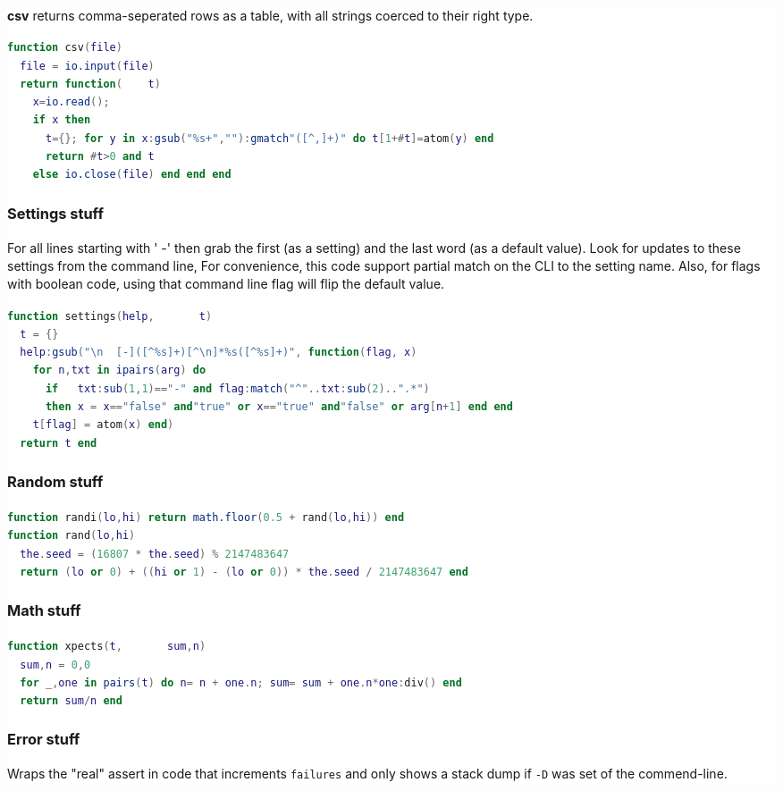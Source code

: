 
**csv** returns comma-seperated rows as a table, with all strings coerced to their right type.

```lua
function csv(file)
  file = io.input(file) 
  return function(    t) 
    x=io.read(); 
    if x then 
      t={}; for y in x:gsub("%s+",""):gmatch"([^,]+)" do t[1+#t]=atom(y) end
      return #t>0 and t 
    else io.close(file) end end end 
```


### Settings stuff
For all lines starting with '  -' then grab the first (as a setting) and 
the last word (as a default value). Look for updates to these settings from the
command line, For convenience, this code support partial match on the CLI
to the setting name. Also, for flags with boolean code, using that command line
flag will flip the default value.

```lua
function settings(help,       t)
  t = {}
  help:gsub("\n  [-]([^%s]+)[^\n]*%s([^%s]+)", function(flag, x)
    for n,txt in ipairs(arg) do             
      if   txt:sub(1,1)=="-" and flag:match("^"..txt:sub(2)..".*") 
      then x = x=="false" and"true" or x=="true" and"false" or arg[n+1] end end 
    t[flag] = atom(x) end)
  return t end
```


### Random stuff

```lua
function randi(lo,hi) return math.floor(0.5 + rand(lo,hi)) end
function rand(lo,hi)
  the.seed = (16807 * the.seed) % 2147483647
  return (lo or 0) + ((hi or 1) - (lo or 0)) * the.seed / 2147483647 end
```


### Math stuff

```lua
function xpects(t,       sum,n)
  sum,n = 0,0
  for _,one in pairs(t) do n= n + one.n; sum= sum + one.n*one:div() end
  return sum/n end
```


### Error stuff
Wraps the "real" assert in code that increments `failures` and only
shows a stack dump if `-D` was set of the commend-line.
